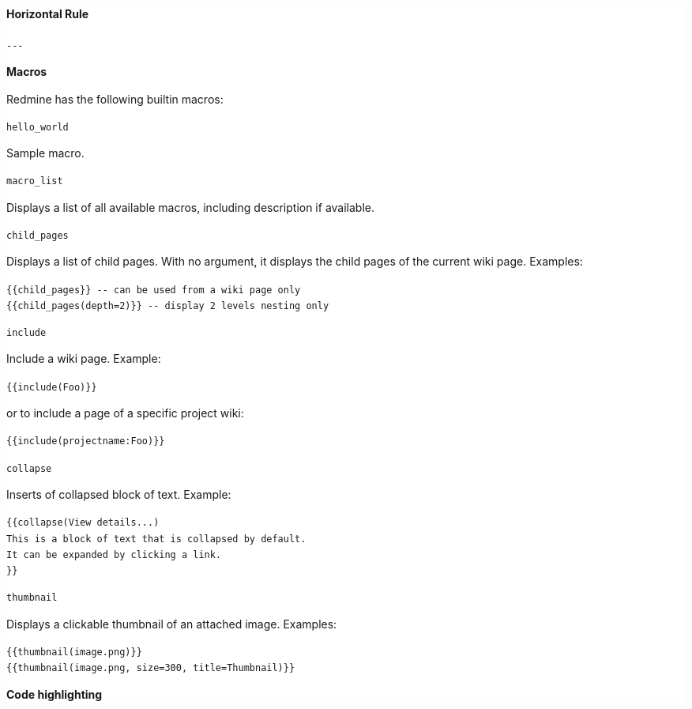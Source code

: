 #### Horizontal Rule

```text
---
```

**Macros**

Redmine has the following builtin macros:

`hello_world`

Sample macro.

`macro_list`

Displays a list of all available macros, including description if available.

`child_pages`

Displays a list of child pages. With no argument, it displays the child pages of the current wiki page. Examples:

```text
{{child_pages}} -- can be used from a wiki page only
{{child_pages(depth=2)}} -- display 2 levels nesting only
```

`include`

Include a wiki page. Example:

```text
{{include(Foo)}}
```

or to include a page of a specific project wiki:

```text
{{include(projectname:Foo)}}
```

`collapse`

Inserts of collapsed block of text. Example:

```text
{{collapse(View details...)
This is a block of text that is collapsed by default.
It can be expanded by clicking a link.
}}
```

`thumbnail`

Displays a clickable thumbnail of an attached image. Examples:

```text
{{thumbnail(image.png)}}
{{thumbnail(image.png, size=300, title=Thumbnail)}}
```

**Code highlighting**
